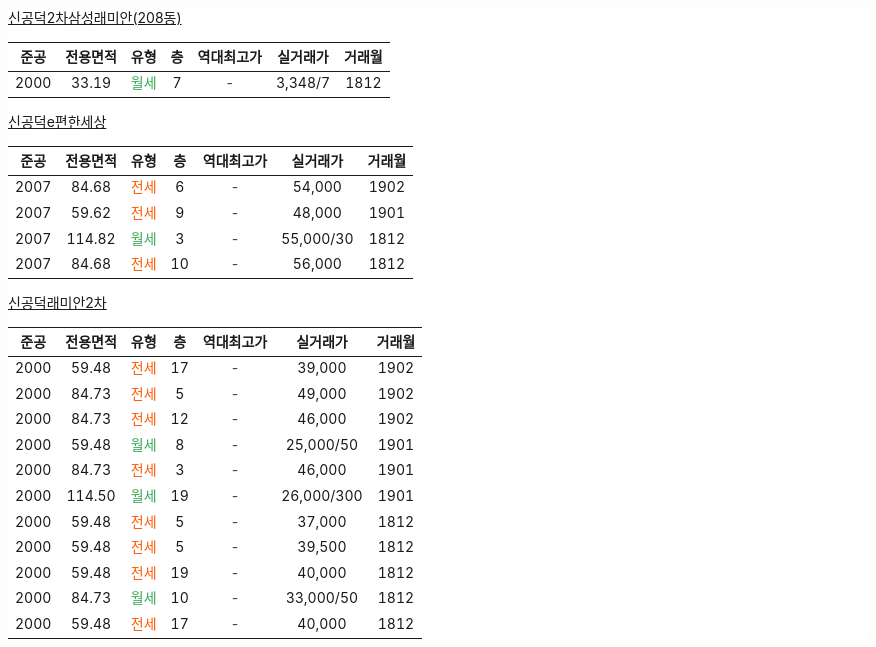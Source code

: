 [신공덕2차삼성래미안(208동)](https://search.naver.com/search.naver?query=%EC%84%9C%EC%9A%B8%ED%8A%B9%EB%B3%84%EC%8B%9C+%EB%A7%88%ED%8F%AC%EA%B5%AC+%EC%8B%A0%EA%B3%B5%EB%8D%95%EB%8F%99+%EC%8B%A0%EA%B3%B5%EB%8D%952%EC%B0%A8%EC%82%BC%EC%84%B1%EB%9E%98%EB%AF%B8%EC%95%88%28208%EB%8F%99%29)

|준공|전용면적|유형|층|역대최고가|실거래가|거래월|
|:---:|:---:|:---:|:---:|:---:|:---:|:---:|
|2000|33.19|<span style="color:#34a853">월세</span>|7|<span style="color:#444444">-</span>|3,348/7|1812|

[신공덕e편한세상](https://search.naver.com/search.naver?query=%EC%84%9C%EC%9A%B8%ED%8A%B9%EB%B3%84%EC%8B%9C+%EB%A7%88%ED%8F%AC%EA%B5%AC+%EC%8B%A0%EA%B3%B5%EB%8D%95%EB%8F%99+%EC%8B%A0%EA%B3%B5%EB%8D%95e%ED%8E%B8%ED%95%9C%EC%84%B8%EC%83%81)

|준공|전용면적|유형|층|역대최고가|실거래가|거래월|
|:---:|:---:|:---:|:---:|:---:|:---:|:---:|
|2007|84.68|<span style="color:#ff5a00">전세</span>|6|<span style="color:#444444">-</span>|54,000|1902|
|2007|59.62|<span style="color:#ff5a00">전세</span>|9|<span style="color:#444444">-</span>|48,000|1901|
|2007|114.82|<span style="color:#34a853">월세</span>|3|<span style="color:#444444">-</span>|55,000/30|1812|
|2007|84.68|<span style="color:#ff5a00">전세</span>|10|<span style="color:#444444">-</span>|56,000|1812|

[신공덕래미안2차](https://search.naver.com/search.naver?query=%EC%84%9C%EC%9A%B8%ED%8A%B9%EB%B3%84%EC%8B%9C+%EB%A7%88%ED%8F%AC%EA%B5%AC+%EC%8B%A0%EA%B3%B5%EB%8D%95%EB%8F%99+%EC%8B%A0%EA%B3%B5%EB%8D%95%EB%9E%98%EB%AF%B8%EC%95%882%EC%B0%A8)

|준공|전용면적|유형|층|역대최고가|실거래가|거래월|
|:---:|:---:|:---:|:---:|:---:|:---:|:---:|
|2000|59.48|<span style="color:#ff5a00">전세</span>|17|<span style="color:#444444">-</span>|39,000|1902|
|2000|84.73|<span style="color:#ff5a00">전세</span>|5|<span style="color:#444444">-</span>|49,000|1902|
|2000|84.73|<span style="color:#ff5a00">전세</span>|12|<span style="color:#444444">-</span>|46,000|1902|
|2000|59.48|<span style="color:#34a853">월세</span>|8|<span style="color:#444444">-</span>|25,000/50|1901|
|2000|84.73|<span style="color:#ff5a00">전세</span>|3|<span style="color:#444444">-</span>|46,000|1901|
|2000|114.50|<span style="color:#34a853">월세</span>|19|<span style="color:#444444">-</span>|26,000/300|1901|
|2000|59.48|<span style="color:#ff5a00">전세</span>|5|<span style="color:#444444">-</span>|37,000|1812|
|2000|59.48|<span style="color:#ff5a00">전세</span>|5|<span style="color:#444444">-</span>|39,500|1812|
|2000|59.48|<span style="color:#ff5a00">전세</span>|19|<span style="color:#444444">-</span>|40,000|1812|
|2000|84.73|<span style="color:#34a853">월세</span>|10|<span style="color:#444444">-</span>|33,000/50|1812|
|2000|59.48|<span style="color:#ff5a00">전세</span>|17|<span style="color:#444444">-</span>|40,000|1812|


<script async src="//pagead2.googlesyndication.com/pagead/js/adsbygoogle.js"></script>

<ins class="adsbygoogle"
     style="display:block"
     data-ad-client="ca-pub-2446590836940007"
     data-ad-slot="1659523306"
     data-ad-format="auto"
     data-full-width-responsive="true"></ins>
<script>
(adsbygoogle = window.adsbygoogle || []).push({});
</script>
